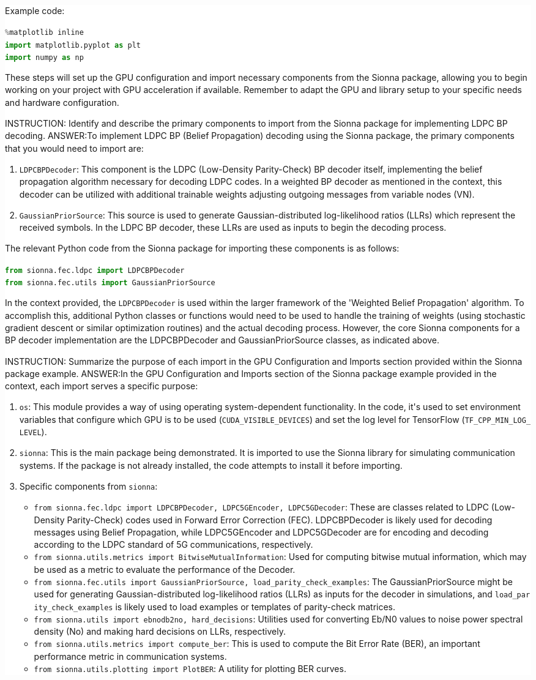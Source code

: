    Example code:
   ```python
   %matplotlib inline
   import matplotlib.pyplot as plt
   import numpy as np
   ```

These steps will set up the GPU configuration and import necessary components from the Sionna package, allowing you to begin working on your project with GPU acceleration if available. Remember to adapt the GPU and library setup to your specific needs and hardware configuration.

INSTRUCTION: Identify and describe the primary components to import from the Sionna package for implementing LDPC BP decoding.
ANSWER:To implement LDPC BP (Belief Propagation) decoding using the Sionna package, the primary components that you would need to import are:

1. `LDPCBPDecoder`: This component is the LDPC (Low-Density Parity-Check) BP decoder itself, implementing the belief propagation algorithm necessary for decoding LDPC codes. In a weighted BP decoder as mentioned in the context, this decoder can be utilized with additional trainable weights adjusting outgoing messages from variable nodes (VN).

2. `GaussianPriorSource`: This source is used to generate Gaussian-distributed log-likelihood ratios (LLRs) which represent the received symbols. In the LDPC BP decoder, these LLRs are used as inputs to begin the decoding process.

The relevant Python code from the Sionna package for importing these components is as follows:

```python
from sionna.fec.ldpc import LDPCBPDecoder
from sionna.fec.utils import GaussianPriorSource
```

In the context provided, the `LDPCBPDecoder` is used within the larger framework of the 'Weighted Belief Propagation' algorithm. To accomplish this, additional Python classes or functions would need to be used to handle the training of weights (using stochastic gradient descent or similar optimization routines) and the actual decoding process. However, the core Sionna components for a BP decoder implementation are the LDPCBPDecoder and GaussianPriorSource classes, as indicated above.

INSTRUCTION: Summarize the purpose of each import in the GPU Configuration and Imports section provided within the Sionna package example.
ANSWER:In the GPU Configuration and Imports section of the Sionna package example provided in the context, each import serves a specific purpose:

1. `os`: This module provides a way of using operating system-dependent functionality. In the code, it's used to set environment variables that configure which GPU is to be used (`CUDA_VISIBLE_DEVICES`) and set the log level for TensorFlow (`TF_CPP_MIN_LOG_LEVEL`).

2. `sionna`: This is the main package being demonstrated. It is imported to use the Sionna library for simulating communication systems. If the package is not already installed, the code attempts to install it before importing.

3. Specific components from `sionna`:
   - `from sionna.fec.ldpc import LDPCBPDecoder, LDPC5GEncoder, LDPC5GDecoder`: These are classes related to LDPC (Low-Density Parity-Check) codes used in Forward Error Correction (FEC). LDPCBPDecoder is likely used for decoding messages using Belief Propagation, while LDPC5GEncoder and LDPC5GDecoder are for encoding and decoding according to the LDPC standard of 5G communications, respectively.
   - `from sionna.utils.metrics import BitwiseMutualInformation`: Used for computing bitwise mutual information, which may be used as a metric to evaluate the performance of the Decoder.
   - `from sionna.fec.utils import GaussianPriorSource, load_parity_check_examples`: The GaussianPriorSource might be used for generating Gaussian-distributed log-likelihood ratios (LLRs) as inputs for the decoder in simulations, and `load_parity_check_examples` is likely used to load examples or templates of parity-check matrices.
   - `from sionna.utils import ebnodb2no, hard_decisions`: Utilities used for converting Eb/N0 values to noise power spectral density (No) and making hard decisions on LLRs, respectively.
   - `from sionna.utils.metrics import compute_ber`: This is used to compute the Bit Error Rate (BER), an important performance metric in communication systems.
   - `from sionna.utils.plotting import PlotBER`: A utility for plotting BER curves.
